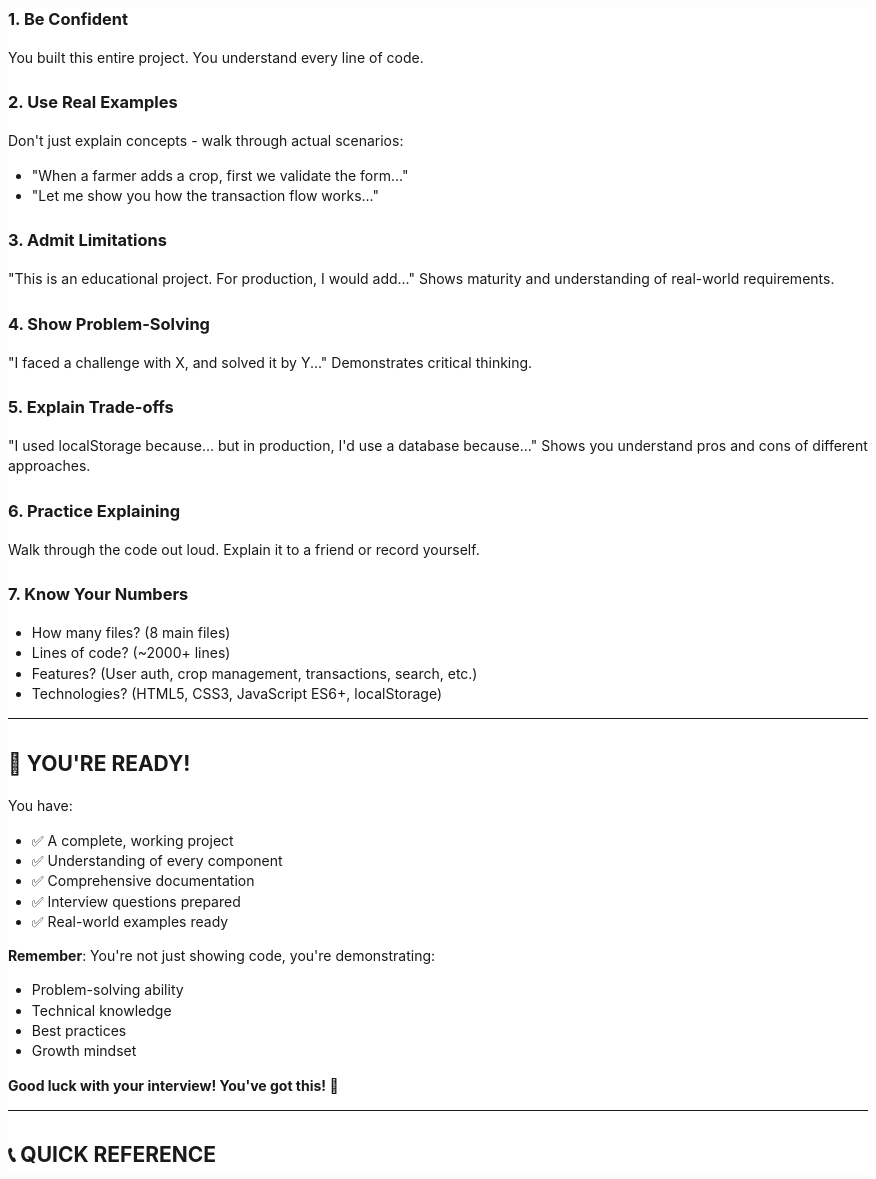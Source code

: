 ### 1. Be Confident
You built this entire project. You understand every line of code.

### 2. Use Real Examples
Don't just explain concepts - walk through actual scenarios:
- "When a farmer adds a crop, first we validate the form..."
- "Let me show you how the transaction flow works..."

### 3. Admit Limitations
"This is an educational project. For production, I would add..."
Shows maturity and understanding of real-world requirements.

### 4. Show Problem-Solving
"I faced a challenge with X, and solved it by Y..."
Demonstrates critical thinking.

### 5. Explain Trade-offs
"I used localStorage because... but in production, I'd use a database because..."
Shows you understand pros and cons of different approaches.

### 6. Practice Explaining
Walk through the code out loud. Explain it to a friend or record yourself.

### 7. Know Your Numbers
- How many files? (8 main files)
- Lines of code? (~2000+ lines)
- Features? (User auth, crop management, transactions, search, etc.)
- Technologies? (HTML5, CSS3, JavaScript ES6+, localStorage)

---

## 🚀 YOU'RE READY!

You have:
- ✅ A complete, working project
- ✅ Understanding of every component
- ✅ Comprehensive documentation
- ✅ Interview questions prepared
- ✅ Real-world examples ready

**Remember**: You're not just showing code, you're demonstrating:
- Problem-solving ability
- Technical knowledge
- Best practices
- Growth mindset

**Good luck with your interview! You've got this! 🌟**

---

## 📞 QUICK REFERENCE

